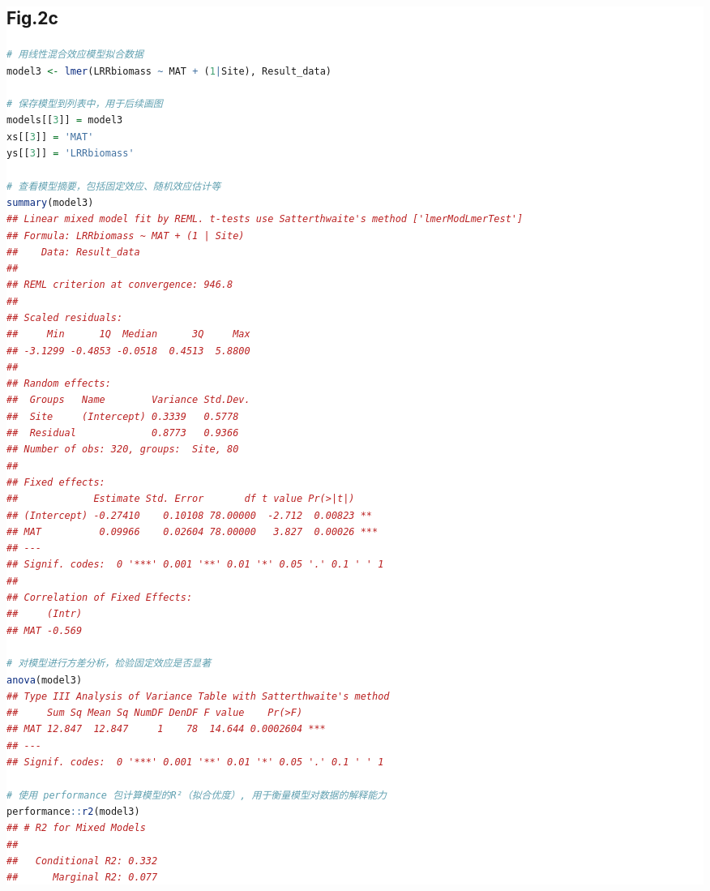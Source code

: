 ## Fig.2c

``` r
# 用线性混合效应模型拟合数据
model3 <- lmer(LRRbiomass ~ MAT + (1|Site), Result_data)

# 保存模型到列表中，用于后续画图
models[[3]] = model3
xs[[3]] = 'MAT'
ys[[3]] = 'LRRbiomass'

# 查看模型摘要，包括固定效应、随机效应估计等
summary(model3)
## Linear mixed model fit by REML. t-tests use Satterthwaite's method ['lmerModLmerTest']
## Formula: LRRbiomass ~ MAT + (1 | Site)
##    Data: Result_data
## 
## REML criterion at convergence: 946.8
## 
## Scaled residuals: 
##     Min      1Q  Median      3Q     Max 
## -3.1299 -0.4853 -0.0518  0.4513  5.8800 
## 
## Random effects:
##  Groups   Name        Variance Std.Dev.
##  Site     (Intercept) 0.3339   0.5778  
##  Residual             0.8773   0.9366  
## Number of obs: 320, groups:  Site, 80
## 
## Fixed effects:
##             Estimate Std. Error       df t value Pr(>|t|)    
## (Intercept) -0.27410    0.10108 78.00000  -2.712  0.00823 ** 
## MAT          0.09966    0.02604 78.00000   3.827  0.00026 ***
## ---
## Signif. codes:  0 '***' 0.001 '**' 0.01 '*' 0.05 '.' 0.1 ' ' 1
## 
## Correlation of Fixed Effects:
##     (Intr)
## MAT -0.569

# 对模型进行方差分析，检验固定效应是否显著
anova(model3)
## Type III Analysis of Variance Table with Satterthwaite's method
##     Sum Sq Mean Sq NumDF DenDF F value    Pr(>F)    
## MAT 12.847  12.847     1    78  14.644 0.0002604 ***
## ---
## Signif. codes:  0 '***' 0.001 '**' 0.01 '*' 0.05 '.' 0.1 ' ' 1

# 使用 performance 包计算模型的R²（拟合优度）, 用于衡量模型对数据的解释能力
performance::r2(model3)
## # R2 for Mixed Models
## 
##   Conditional R2: 0.332
##      Marginal R2: 0.077
```
